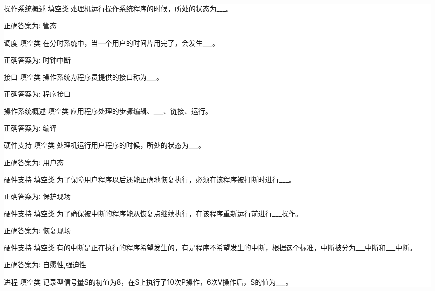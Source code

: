 
操作系统概述
填空类
处理机运行操作系统程序的时候，所处的状态为___。

正确答案为: 管态


调度
填空类
在分时系统中，当一个用户的时间片用完了，会发生___。


正确答案为: 时钟中断


接口
填空类
操作系统为程序员提供的接口称为___。


正确答案为: 程序接口


操作系统概述
填空类
应用程序处理的步骤编辑、___、链接、运行。


正确答案为: 编译


硬件支持
填空类
处理机运行用户程序的时候，所处的状态为___。


正确答案为: 用户态


硬件支持
填空类
为了保障用户程序以后还能正确地恢复执行，必须在该程序被打断时进行___。


正确答案为: 保护现场


硬件支持
填空类
为了确保被中断的程序能从恢复点继续执行，在该程序重新运行前进行___操作。


正确答案为: 恢复现场


硬件支持
填空类
有的中断是正在执行的程序希望发生的，有是程序不希望发生的中断，根据这个标准，中断被分为___中断和___中断。

正确答案为: 自愿性,强迫性


进程
填空类
记录型信号量S的初值为8，在S上执行了10次P操作，6次V操作后，S的值为___。

